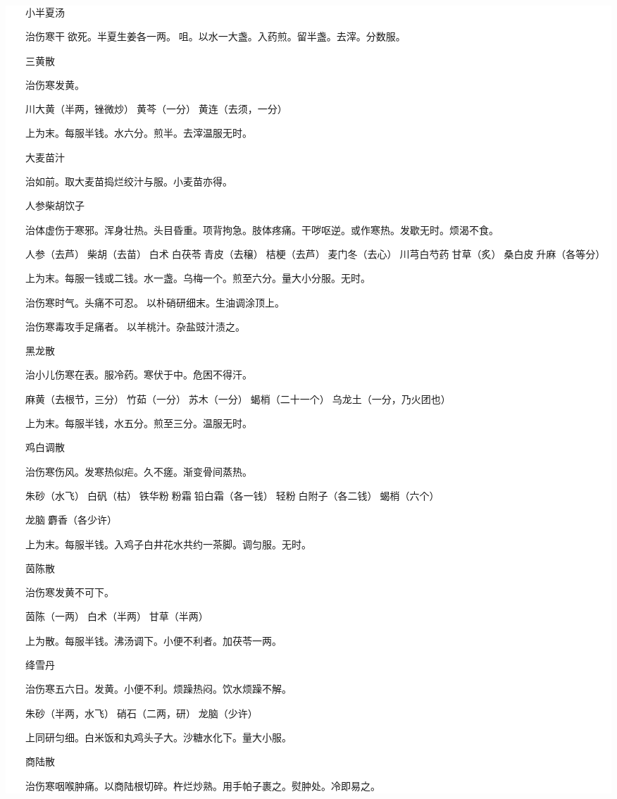 　　小半夏汤

　　治伤寒干 欲死。半夏生姜各一两。 咀。以水一大盏。入药煎。留半盏。去滓。分数服。

　　三黄散

　　治伤寒发黄。

　　川大黄（半两，锉微炒） 黄芩（一分） 黄连（去须，一分）

　　上为末。每服半钱。水六分。煎半。去滓温服无时。

　　大麦苗汁

　　治如前。取大麦苗捣烂绞汁与服。小麦苗亦得。

　　人参柴胡饮子

　　治体虚伤于寒邪。浑身壮热。头目昏重。项背拘急。肢体疼痛。干哕呕逆。或作寒热。发歇无时。烦渴不食。

　　人参（去芦） 柴胡（去苗） 白术 白茯苓 青皮（去穣） 桔梗（去芦） 麦门冬（去心） 川芎白芍药 甘草（炙） 桑白皮 升麻（各等分）

　　上为末。每服一钱或二钱。水一盏。乌梅一个。煎至六分。量大小分服。无时。

　　治伤寒时气。头痛不可忍。 以朴硝研细末。生油调涂顶上。

　　治伤寒毒攻手足痛者。 以羊桃汁。杂盐豉汁渍之。

　　黑龙散

　　治小儿伤寒在表。服冷药。寒伏于中。危困不得汗。

　　麻黄（去根节，三分） 竹茹（一分） 苏木（一分） 蝎梢（二十一个） 乌龙土（一分，乃火团也）

　　上为末。每服半钱，水五分。煎至三分。温服无时。

　　鸡白调散

　　治伤寒伤风。发寒热似疟。久不瘥。渐变骨间蒸热。

　　朱砂（水飞） 白矾（枯） 铁华粉 粉霜 铅白霜（各一钱） 轻粉 白附子（各二钱） 蝎梢（六个）

　　龙脑 麝香（各少许）

　　上为末。每服半钱。入鸡子白井花水共约一茶脚。调匀服。无时。

　　茵陈散

　　治伤寒发黄不可下。

　　茵陈（一两） 白术（半两） 甘草（半两）

　　上为散。每服半钱。沸汤调下。小便不利者。加茯苓一两。

　　绛雪丹

　　治伤寒五六日。发黄。小便不利。烦躁热闷。饮水烦躁不解。

　　朱砂（半两，水飞） 硝石（二两，研） 龙脑（少许）

　　上同研匀细。白米饭和丸鸡头子大。沙糖水化下。量大小服。

　　商陆散

　　治伤寒咽喉肿痛。以商陆根切碎。杵烂炒熟。用手帕子裹之。熨肿处。冷即易之。
